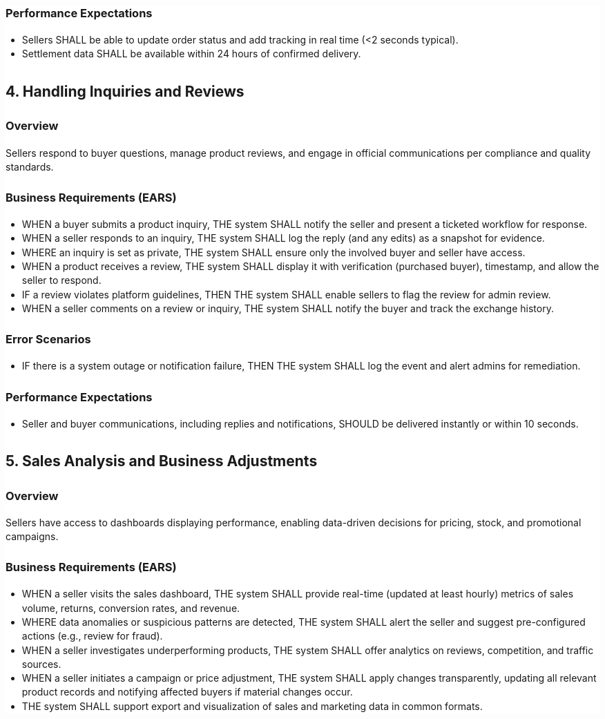 ### Performance Expectations
- Sellers SHALL be able to update order status and add tracking in real time (<2 seconds typical).
- Settlement data SHALL be available within 24 hours of confirmed delivery.


## 4. Handling Inquiries and Reviews

### Overview
Sellers respond to buyer questions, manage product reviews, and engage in official communications per compliance and quality standards.

### Business Requirements (EARS)
- WHEN a buyer submits a product inquiry, THE system SHALL notify the seller and present a ticketed workflow for response.
- WHEN a seller responds to an inquiry, THE system SHALL log the reply (and any edits) as a snapshot for evidence.
- WHERE an inquiry is set as private, THE system SHALL ensure only the involved buyer and seller have access.
- WHEN a product receives a review, THE system SHALL display it with verification (purchased buyer), timestamp, and allow the seller to respond.
- IF a review violates platform guidelines, THEN THE system SHALL enable sellers to flag the review for admin review.
- WHEN a seller comments on a review or inquiry, THE system SHALL notify the buyer and track the exchange history.

### Error Scenarios
- IF there is a system outage or notification failure, THEN THE system SHALL log the event and alert admins for remediation.

### Performance Expectations
- Seller and buyer communications, including replies and notifications, SHOULD be delivered instantly or within 10 seconds.


## 5. Sales Analysis and Business Adjustments

### Overview
Sellers have access to dashboards displaying performance, enabling data-driven decisions for pricing, stock, and promotional campaigns.

### Business Requirements (EARS)
- WHEN a seller visits the sales dashboard, THE system SHALL provide real-time (updated at least hourly) metrics of sales volume, returns, conversion rates, and revenue.
- WHERE data anomalies or suspicious patterns are detected, THE system SHALL alert the seller and suggest pre-configured actions (e.g., review for fraud).
- WHEN a seller investigates underperforming products, THE system SHALL offer analytics on reviews, competition, and traffic sources.
- WHEN a seller initiates a campaign or price adjustment, THE system SHALL apply changes transparently, updating all relevant product records and notifying affected buyers if material changes occur.
- THE system SHALL support export and visualization of sales and marketing data in common formats.
